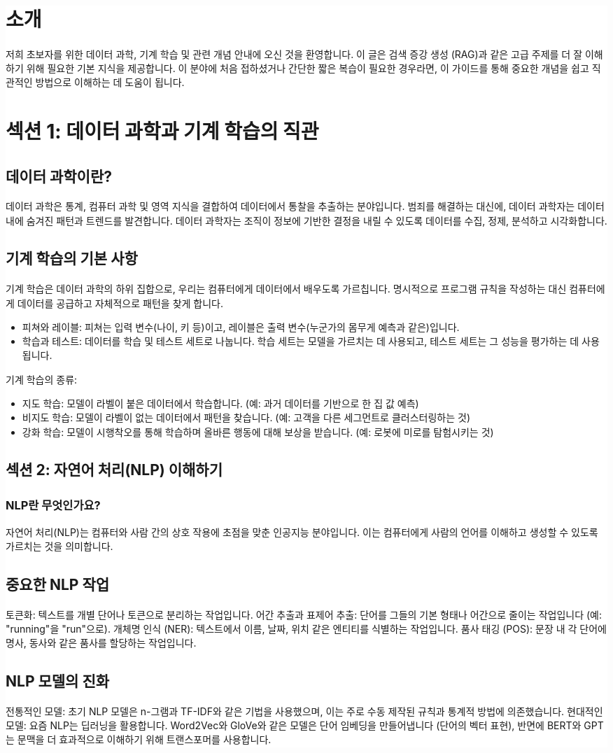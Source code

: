 # 소개

<div class="content-ad"></div>

저희 초보자를 위한 데이터 과학, 기계 학습 및 관련 개념 안내에 오신 것을 환영합니다. 이 글은 검색 증강 생성 (RAG)과 같은 고급 주제를 더 잘 이해하기 위해 필요한 기본 지식을 제공합니다. 이 분야에 처음 접하셨거나 간단한 짧은 복습이 필요한 경우라면, 이 가이드를 통해 중요한 개념을 쉽고 직관적인 방법으로 이해하는 데 도움이 됩니다.

# 섹션 1: 데이터 과학과 기계 학습의 직관

## 데이터 과학이란?

데이터 과학은 통계, 컴퓨터 과학 및 영역 지식을 결합하여 데이터에서 통찰을 추출하는 분야입니다. 범죄를 해결하는 대신에, 데이터 과학자는 데이터 내에 숨겨진 패턴과 트렌드를 발견합니다. 데이터 과학자는 조직이 정보에 기반한 결정을 내릴 수 있도록 데이터를 수집, 정제, 분석하고 시각화합니다.

<div class="content-ad"></div>

## 기계 학습의 기본 사항

기계 학습은 데이터 과학의 하위 집합으로, 우리는 컴퓨터에게 데이터에서 배우도록 가르칩니다. 명시적으로 프로그램 규칙을 작성하는 대신 컴퓨터에게 데이터를 공급하고 자체적으로 패턴을 찾게 합니다.

- 피쳐와 레이블: 피쳐는 입력 변수(나이, 키 등)이고, 레이블은 출력 변수(누군가의 몸무게 예측과 같은)입니다.
- 학습과 테스트: 데이터를 학습 및 테스트 세트로 나눕니다. 학습 세트는 모델을 가르치는 데 사용되고, 테스트 세트는 그 성능을 평가하는 데 사용됩니다.

기계 학습의 종류:

<div class="content-ad"></div>

- 지도 학습: 모델이 라벨이 붙은 데이터에서 학습합니다. (예: 과거 데이터를 기반으로 한 집 값 예측)
- 비지도 학습: 모델이 라벨이 없는 데이터에서 패턴을 찾습니다. (예: 고객을 다른 세그먼트로 클러스터링하는 것)
- 강화 학습: 모델이 시행착오를 통해 학습하며 올바른 행동에 대해 보상을 받습니다. (예: 로봇에 미로를 탐험시키는 것)

## 섹션 2: 자연어 처리(NLP) 이해하기

### NLP란 무엇인가요?

자연어 처리(NLP)는 컴퓨터와 사람 간의 상호 작용에 초점을 맞춘 인공지능 분야입니다. 이는 컴퓨터에게 사람의 언어를 이해하고 생성할 수 있도록 가르치는 것을 의미합니다.

<div class="content-ad"></div>

## 중요한 NLP 작업

토큰화: 텍스트를 개별 단어나 토큰으로 분리하는 작업입니다.
어간 추출과 표제어 추출: 단어를 그들의 기본 형태나 어간으로 줄이는 작업입니다 (예: "running"을 "run"으로).
개체명 인식 (NER): 텍스트에서 이름, 날짜, 위치 같은 엔티티를 식별하는 작업입니다.
품사 태깅 (POS): 문장 내 각 단어에 명사, 동사와 같은 품사를 할당하는 작업입니다.

## NLP 모델의 진화

전통적인 모델: 초기 NLP 모델은 n-그램과 TF-IDF와 같은 기법을 사용했으며, 이는 주로 수동 제작된 규칙과 통계적 방법에 의존했습니다.
현대적인 모델: 요즘 NLP는 딥러닝을 활용합니다. Word2Vec와 GloVe와 같은 모델은 단어 임베딩을 만들어냅니다 (단어의 벡터 표현), 반면에 BERT와 GPT는 문맥을 더 효과적으로 이해하기 위해 트랜스포머를 사용합니다.
